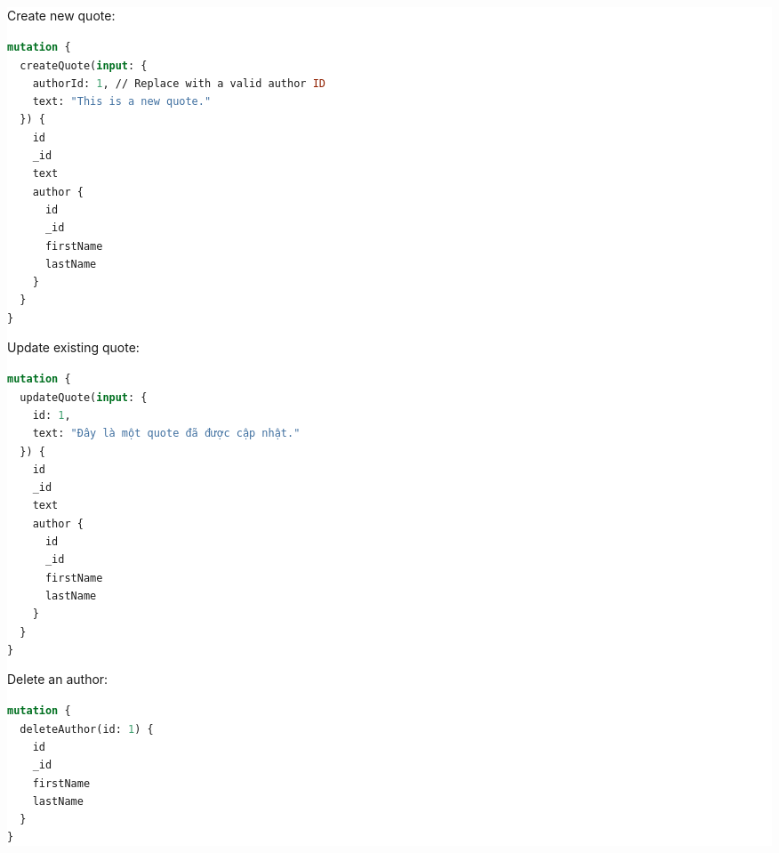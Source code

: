 Create new quote:

```GraphQL
mutation {
  createQuote(input: {
    authorId: 1, // Replace with a valid author ID
    text: "This is a new quote."
  }) {
    id
    _id
    text
    author {
      id
      _id
      firstName
      lastName
    }
  }
}
```

Update existing quote:

```GraphQL
mutation {
  updateQuote(input: {
    id: 1,
    text: "Đây là một quote đã được cập nhật."
  }) {
    id
    _id
    text
    author {
      id
      _id
      firstName
      lastName
    }
  }
}
```

Delete an author:

```GraphQL
mutation {
  deleteAuthor(id: 1) {
    id
    _id
    firstName
    lastName
  }
}
```
